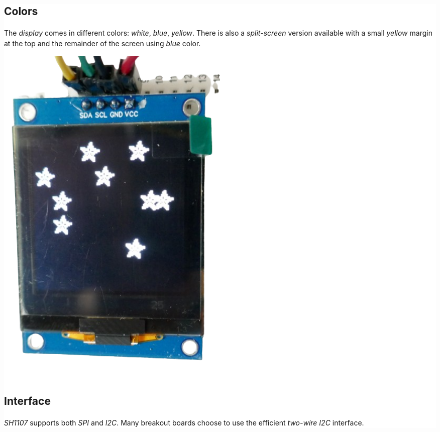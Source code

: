 
## Colors
The *display* comes in different colors: *white*, *blue*, *yellow*. There is also a *split-screen* version available with a small *yellow* margin at the top and the remainder of the screen using *blue* color.


<img src="images/oled_sh1107_128x128_stars_t.png" width="50%" height="50%" />


## Interface

*SH1107* supports both *SPI* and *I2C*. Many breakout boards choose to use the efficient *two-wire I2C* interface.
